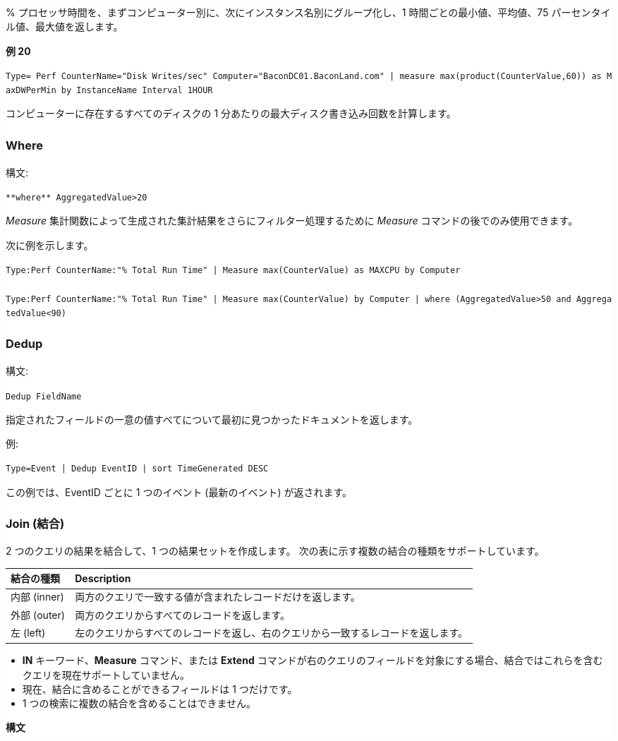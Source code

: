 % プロセッサ時間を、まずコンピューター別に、次にインスタンス名別にグループ化し、1 時間ごとの最小値、平均値、75 パーセンタイル値、最大値を返します。

**例 20**

```
Type= Perf CounterName="Disk Writes/sec" Computer="BaconDC01.BaconLand.com" | measure max(product(CounterValue,60)) as MaxDWPerMin by InstanceName Interval 1HOUR
```

コンピューターに存在するすべてのディスクの 1 分あたりの最大ディスク書き込み回数を計算します。

### <a name="where"></a>Where
構文:

```
**where** AggregatedValue>20
```

*Measure* 集計関数によって生成された集計結果をさらにフィルター処理するために *Measure* コマンドの後でのみ使用できます。

次に例を示します。

    Type:Perf CounterName:"% Total Run Time" | Measure max(CounterValue) as MAXCPU by Computer

    Type:Perf CounterName:"% Total Run Time" | Measure max(CounterValue) by Computer | where (AggregatedValue>50 and AggregatedValue<90)



### <a name="dedup"></a>Dedup
構文:

    Dedup FieldName

指定されたフィールドの一意の値すべてについて最初に見つかったドキュメントを返します。

例:

    Type=Event | Dedup EventID | sort TimeGenerated DESC

この例では、EventID ごとに 1 つのイベント (最新のイベント) が返されます。

### <a name="join"></a>Join (結合)
2 つのクエリの結果を結合して、1 つの結果セットを作成します。  次の表に示す複数の結合の種類をサポートしています。

| 結合の種類 | Description |
|:--|:--|
| 内部 (inner) | 両方のクエリで一致する値が含まれたレコードだけを返します。 |
| 外部 (outer) | 両方のクエリからすべてのレコードを返します。  |
| 左 (left)  | 左のクエリからすべてのレコードを返し、右のクエリから一致するレコードを返します。 |


- **IN** キーワード、**Measure** コマンド、または **Extend** コマンドが右のクエリのフィールドを対象にする場合、結合ではこれらを含むクエリを現在サポートしていません。
- 現在、結合に含めることができるフィールドは 1 つだけです。
- 1 つの検索に複数の結合を含めることはできません。

**構文**
